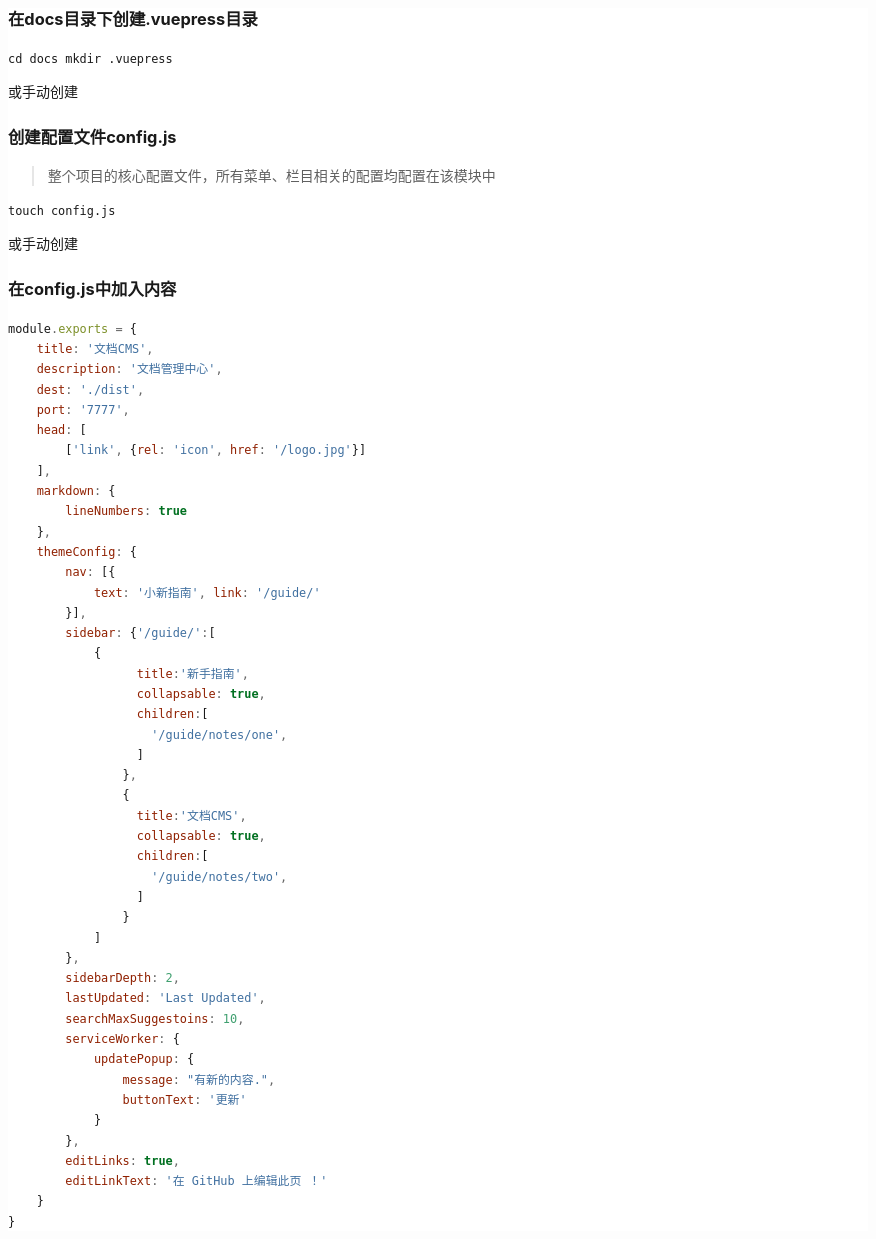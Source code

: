 ### 在docs目录下创建.vuepress目录

```text
cd docs mkdir .vuepress
```

或手动创建

### 创建配置文件config.js

> 整个项目的核心配置文件，所有菜单、栏目相关的配置均配置在该模块中

```text
touch config.js
```

或手动创建

### 在config.js中加入内容

```js
module.exports = {
    title: '文档CMS',
    description: '文档管理中心',
    dest: './dist',
    port: '7777',
    head: [
        ['link', {rel: 'icon', href: '/logo.jpg'}]
    ],
    markdown: {
        lineNumbers: true
    },
    themeConfig: {
        nav: [{
            text: '小新指南', link: '/guide/'
        }],
        sidebar: {'/guide/':[
            {
                  title:'新手指南',
                  collapsable: true,
                  children:[
                    '/guide/notes/one',
                  ]
                },
                {
                  title:'文档CMS',
                  collapsable: true,
                  children:[
                    '/guide/notes/two',
                  ]
                }
            ]
        },
        sidebarDepth: 2,
        lastUpdated: 'Last Updated',
        searchMaxSuggestoins: 10,
        serviceWorker: {
            updatePopup: {
                message: "有新的内容.",
                buttonText: '更新'
            }
        },
        editLinks: true,
        editLinkText: '在 GitHub 上编辑此页 ！'
    }
}
```